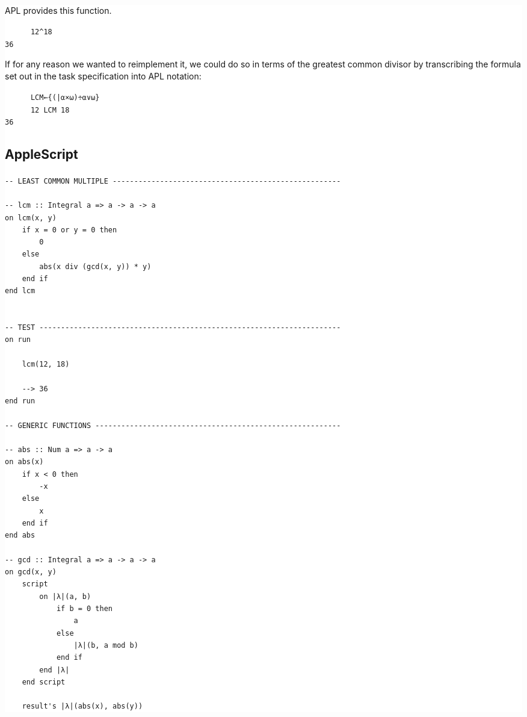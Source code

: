 APL provides this function.

```apl
      12^18
36
```

If for any reason we wanted to reimplement it, we could do so in terms of the greatest common divisor by transcribing the formula set out in the task specification into APL notation:

```apl
      LCM←{(|⍺×⍵)÷⍺∨⍵}
      12 LCM 18
36
```



## AppleScript



```AppleScript
-- LEAST COMMON MULTIPLE -----------------------------------------------------

-- lcm :: Integral a => a -> a -> a
on lcm(x, y)
    if x = 0 or y = 0 then
        0
    else
        abs(x div (gcd(x, y)) * y)
    end if
end lcm


-- TEST ----------------------------------------------------------------------
on run
    
    lcm(12, 18)
    
    --> 36
end run

-- GENERIC FUNCTIONS ---------------------------------------------------------

-- abs :: Num a => a -> a
on abs(x)
    if x < 0 then
        -x
    else
        x
    end if
end abs

-- gcd :: Integral a => a -> a -> a
on gcd(x, y)
    script
        on |λ|(a, b)
            if b = 0 then
                a
            else
                |λ|(b, a mod b)
            end if
        end |λ|
    end script
    
    result's |λ|(abs(x), abs(y))
```